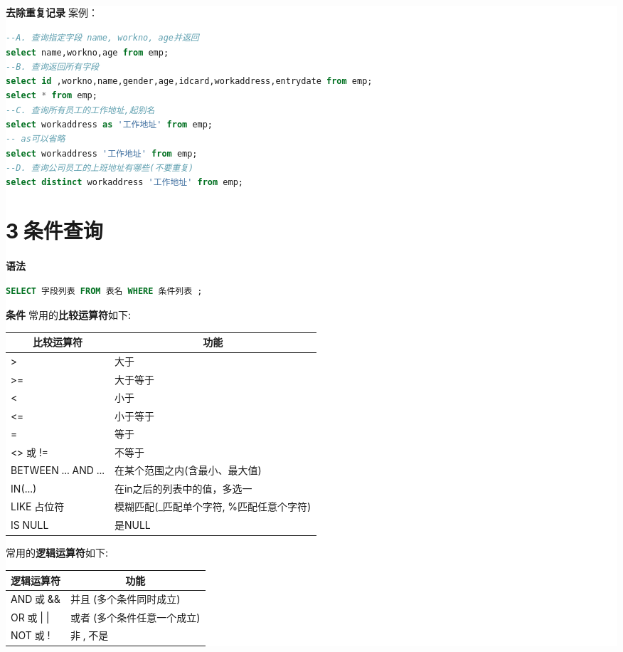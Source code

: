 
**去除重复记录**
案例：
```sql
--A. 查询指定字段 name, workno, age并返回
select name,workno,age from emp;
--B. 查询返回所有字段
select id ,workno,name,gender,age,idcard,workaddress,entrydate from emp;
select * from emp;
--C. 查询所有员工的工作地址,起别名
select workaddress as '工作地址' from emp;
-- as可以省略
select workaddress '工作地址' from emp;
--D. 查询公司员工的上班地址有哪些(不要重复)
select distinct workaddress '工作地址' from emp;
```
# 3 条件查询
**语法**
```sql
SELECT 字段列表 FROM 表名 WHERE 条件列表 ;
```
**条件**
常用的**比较运算符**如下:

| 比较运算符 | 功能 |
| --- | --- |
| > | 大于 |
| >= | 大于等于 |
| < | 小于 |
| <= | 小于等于 |
| = | 等于 |
| <> 或 != | 不等于 |
| BETWEEN ... AND ... | 在某个范围之内(含最小、最大值) |
| IN(...) | 在in之后的列表中的值，多选一 |
| LIKE 占位符 | 模糊匹配(_匹配单个字符, %匹配任意个字符) |
| IS NULL | 是NULL |


常用的**逻辑运算符**如下:

| 逻辑运算符 | 功能 |
| --- | --- |
| AND 或 && | 并且 (多个条件同时成立) |
| OR 或 &#124; &#124; | 或者 (多个条件任意一个成立) |
| NOT 或 ! | 非 , 不是 |
